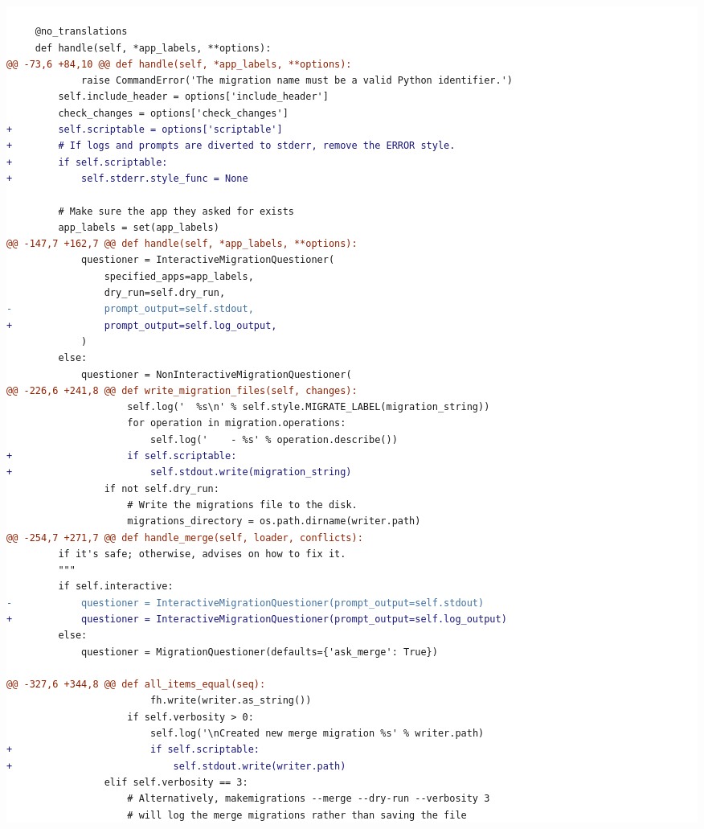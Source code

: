 ```diff
 
     @no_translations
     def handle(self, *app_labels, **options):
@@ -73,6 +84,10 @@ def handle(self, *app_labels, **options):
             raise CommandError('The migration name must be a valid Python identifier.')
         self.include_header = options['include_header']
         check_changes = options['check_changes']
+        self.scriptable = options['scriptable']
+        # If logs and prompts are diverted to stderr, remove the ERROR style.
+        if self.scriptable:
+            self.stderr.style_func = None
 
         # Make sure the app they asked for exists
         app_labels = set(app_labels)
@@ -147,7 +162,7 @@ def handle(self, *app_labels, **options):
             questioner = InteractiveMigrationQuestioner(
                 specified_apps=app_labels,
                 dry_run=self.dry_run,
-                prompt_output=self.stdout,
+                prompt_output=self.log_output,
             )
         else:
             questioner = NonInteractiveMigrationQuestioner(
@@ -226,6 +241,8 @@ def write_migration_files(self, changes):
                     self.log('  %s\n' % self.style.MIGRATE_LABEL(migration_string))
                     for operation in migration.operations:
                         self.log('    - %s' % operation.describe())
+                    if self.scriptable:
+                        self.stdout.write(migration_string)
                 if not self.dry_run:
                     # Write the migrations file to the disk.
                     migrations_directory = os.path.dirname(writer.path)
@@ -254,7 +271,7 @@ def handle_merge(self, loader, conflicts):
         if it's safe; otherwise, advises on how to fix it.
         """
         if self.interactive:
-            questioner = InteractiveMigrationQuestioner(prompt_output=self.stdout)
+            questioner = InteractiveMigrationQuestioner(prompt_output=self.log_output)
         else:
             questioner = MigrationQuestioner(defaults={'ask_merge': True})
 
@@ -327,6 +344,8 @@ def all_items_equal(seq):
                         fh.write(writer.as_string())
                     if self.verbosity > 0:
                         self.log('\nCreated new merge migration %s' % writer.path)
+                        if self.scriptable:
+                            self.stdout.write(writer.path)
                 elif self.verbosity == 3:
                     # Alternatively, makemigrations --merge --dry-run --verbosity 3
                     # will log the merge migrations rather than saving the file

```
